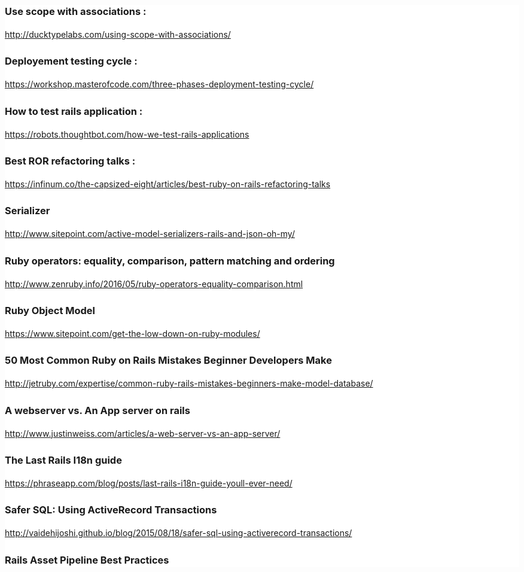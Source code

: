 
### Use scope with associations :

http://ducktypelabs.com/using-scope-with-associations/


### Deployement testing cycle :

https://workshop.masterofcode.com/three-phases-deployment-testing-cycle/

### How to test rails application :

https://robots.thoughtbot.com/how-we-test-rails-applications


### Best ROR refactoring talks :

https://infinum.co/the-capsized-eight/articles/best-ruby-on-rails-refactoring-talks


### Serializer

http://www.sitepoint.com/active-model-serializers-rails-and-json-oh-my/


### Ruby operators: equality, comparison, pattern matching and ordering

http://www.zenruby.info/2016/05/ruby-operators-equality-comparison.html


### Ruby Object Model

https://www.sitepoint.com/get-the-low-down-on-ruby-modules/


### 50 Most Common Ruby on Rails Mistakes Beginner Developers Make

http://jetruby.com/expertise/common-ruby-rails-mistakes-beginners-make-model-database/


### A webserver vs. An App server on rails

http://www.justinweiss.com/articles/a-web-server-vs-an-app-server/

### The Last Rails I18n guide

https://phraseapp.com/blog/posts/last-rails-i18n-guide-youll-ever-need/


### Safer SQL: Using ActiveRecord Transactions

http://vaidehijoshi.github.io/blog/2015/08/18/safer-sql-using-activerecord-transactions/


### Rails Asset Pipeline Best Practices
